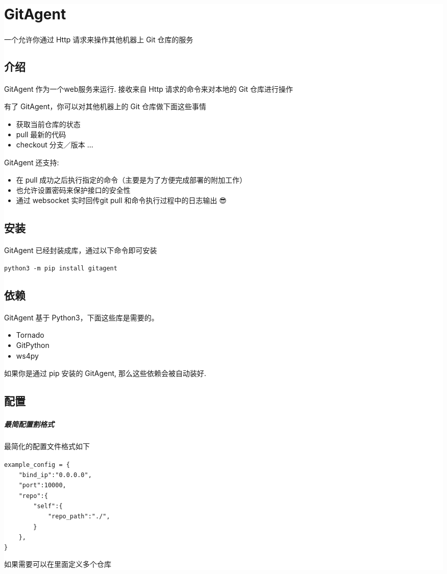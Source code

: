# GitAgent
一个允许你通过 Http 请求来操作其他机器上 Git 仓库的服务

## 介绍

GitAgent 作为一个web服务来运行. 接收来自 Http 请求的命令来对本地的 Git 仓库进行操作

有了 GitAgent，你可以对其他机器上的 Git 仓库做下面这些事情

* 获取当前仓库的状态
* pull 最新的代码
* checkout 分支／版本
...

GitAgent 还支持:

* 在 pull 成功之后执行指定的命令（主要是为了方便完成部署的附加工作）
* 也允许设置密码来保护接口的安全性
* 通过 websocket 实时回传git pull 和命令执行过程中的日志输出 😎

## 安装

GitAgent 已经封装成库，通过以下命令即可安装

```
python3 -m pip install gitagent
```


## 依赖

GitAgent 基于 Python3，下面这些库是需要的。

 * Tornado
 * GitPython
 * ws4py
 
如果你是通过 pip 安装的 GitAgent, 那么这些依赖会被自动装好.

## 配置

##### 最简配置割格式

最简化的配置文件格式如下
```
example_config = {
    "bind_ip":"0.0.0.0",
    "port":10000,
    "repo":{
        "self":{
            "repo_path":"./",
        }
    },
}
```
如果需要可以在里面定义多个仓库
